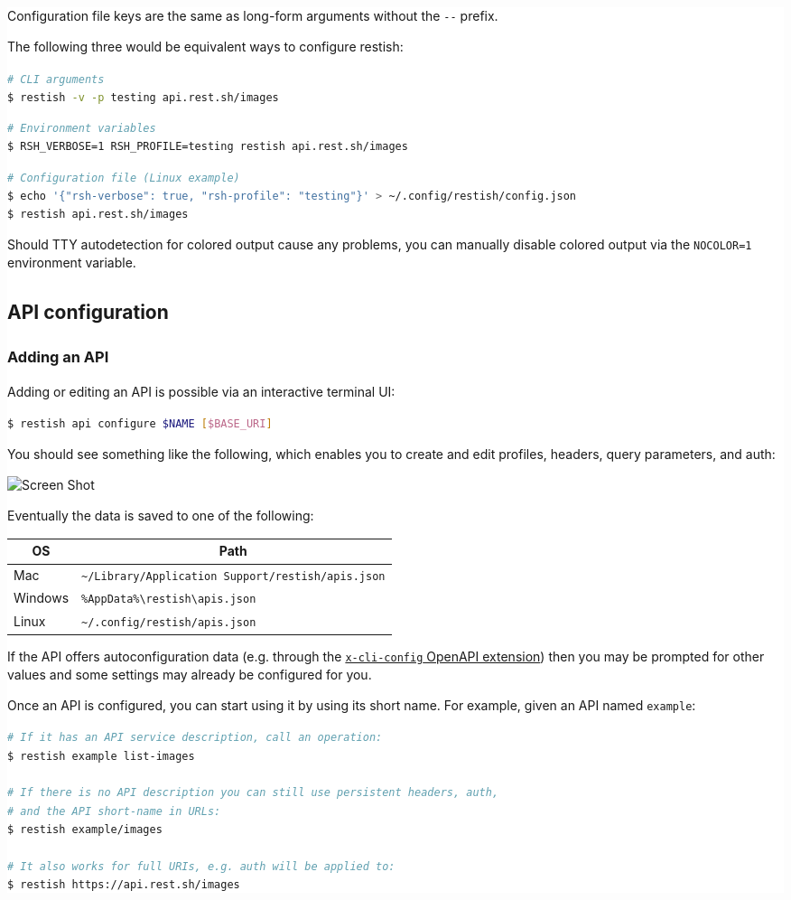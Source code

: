 Configuration file keys are the same as long-form arguments without the `--` prefix.

The following three would be equivalent ways to configure restish:

```bash
# CLI arguments
$ restish -v -p testing api.rest.sh/images
```

```bash
# Environment variables
$ RSH_VERBOSE=1 RSH_PROFILE=testing restish api.rest.sh/images
```

```bash
# Configuration file (Linux example)
$ echo '{"rsh-verbose": true, "rsh-profile": "testing"}' > ~/.config/restish/config.json
$ restish api.rest.sh/images
```

Should TTY autodetection for colored output cause any problems, you can manually disable colored output via the `NOCOLOR=1` environment variable.

## API configuration

### Adding an API

Adding or editing an API is possible via an interactive terminal UI:

```bash
$ restish api configure $NAME [$BASE_URI]
```

You should see something like the following, which enables you to create and edit profiles, headers, query parameters, and auth:

<img alt="Screen Shot" src="https://user-images.githubusercontent.com/106826/83099522-79dd3200-a062-11ea-8a78-b03a2fecf030.png">

Eventually the data is saved to one of the following:

| OS      | Path                                              |
| ------- | ------------------------------------------------- |
| Mac     | `~/Library/Application Support/restish/apis.json` |
| Windows | `%AppData%\restish\apis.json`                     |
| Linux   | `~/.config/restish/apis.json`                     |

If the API offers autoconfiguration data (e.g. through the [`x-cli-config` OpenAPI extension](/openapi.md#AutoConfiguration)) then you may be prompted for other values and some settings may already be configured for you.

Once an API is configured, you can start using it by using its short name. For example, given an API named `example`:

```bash
# If it has an API service description, call an operation:
$ restish example list-images

# If there is no API description you can still use persistent headers, auth,
# and the API short-name in URLs:
$ restish example/images

# It also works for full URIs, e.g. auth will be applied to:
$ restish https://api.rest.sh/images
```
